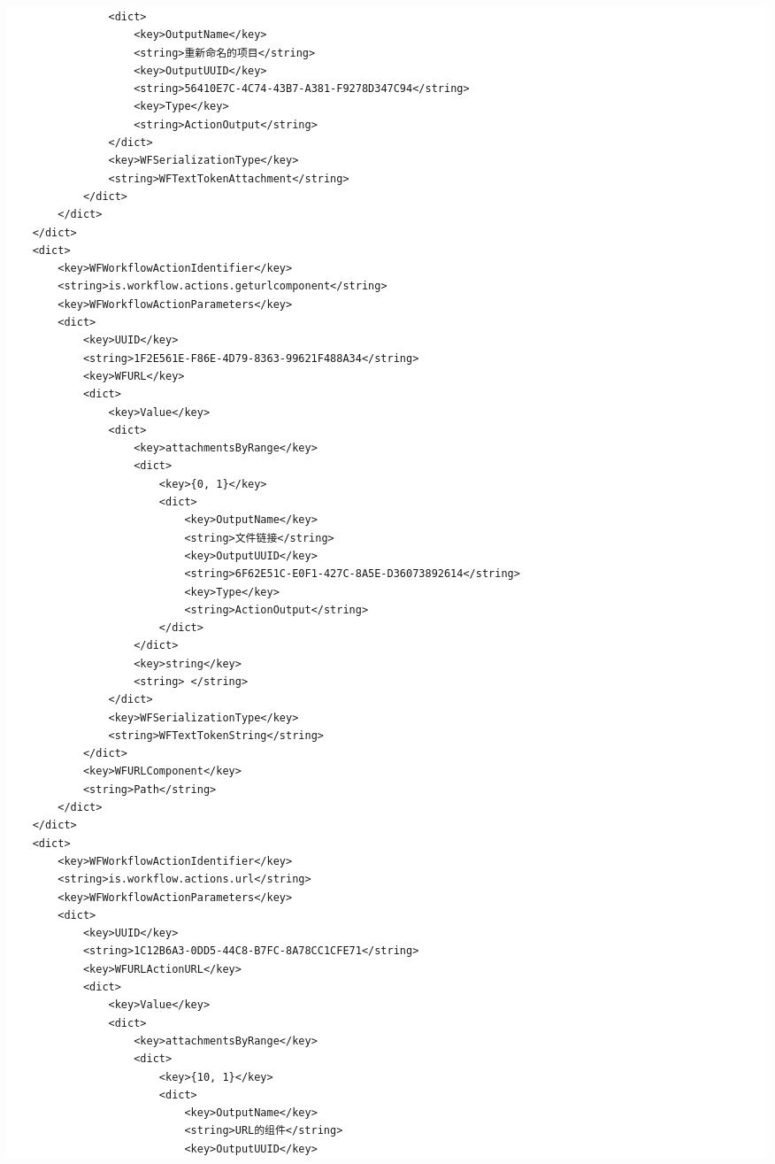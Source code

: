 					<dict>
						<key>OutputName</key>
						<string>重新命名的项目</string>
						<key>OutputUUID</key>
						<string>56410E7C-4C74-43B7-A381-F9278D347C94</string>
						<key>Type</key>
						<string>ActionOutput</string>
					</dict>
					<key>WFSerializationType</key>
					<string>WFTextTokenAttachment</string>
				</dict>
			</dict>
		</dict>
		<dict>
			<key>WFWorkflowActionIdentifier</key>
			<string>is.workflow.actions.geturlcomponent</string>
			<key>WFWorkflowActionParameters</key>
			<dict>
				<key>UUID</key>
				<string>1F2E561E-F86E-4D79-8363-99621F488A34</string>
				<key>WFURL</key>
				<dict>
					<key>Value</key>
					<dict>
						<key>attachmentsByRange</key>
						<dict>
							<key>{0, 1}</key>
							<dict>
								<key>OutputName</key>
								<string>文件链接</string>
								<key>OutputUUID</key>
								<string>6F62E51C-E0F1-427C-8A5E-D36073892614</string>
								<key>Type</key>
								<string>ActionOutput</string>
							</dict>
						</dict>
						<key>string</key>
						<string>￼</string>
					</dict>
					<key>WFSerializationType</key>
					<string>WFTextTokenString</string>
				</dict>
				<key>WFURLComponent</key>
				<string>Path</string>
			</dict>
		</dict>
		<dict>
			<key>WFWorkflowActionIdentifier</key>
			<string>is.workflow.actions.url</string>
			<key>WFWorkflowActionParameters</key>
			<dict>
				<key>UUID</key>
				<string>1C12B6A3-0DD5-44C8-B7FC-8A78CC1CFE71</string>
				<key>WFURLActionURL</key>
				<dict>
					<key>Value</key>
					<dict>
						<key>attachmentsByRange</key>
						<dict>
							<key>{10, 1}</key>
							<dict>
								<key>OutputName</key>
								<string>URL的组件</string>
								<key>OutputUUID</key>